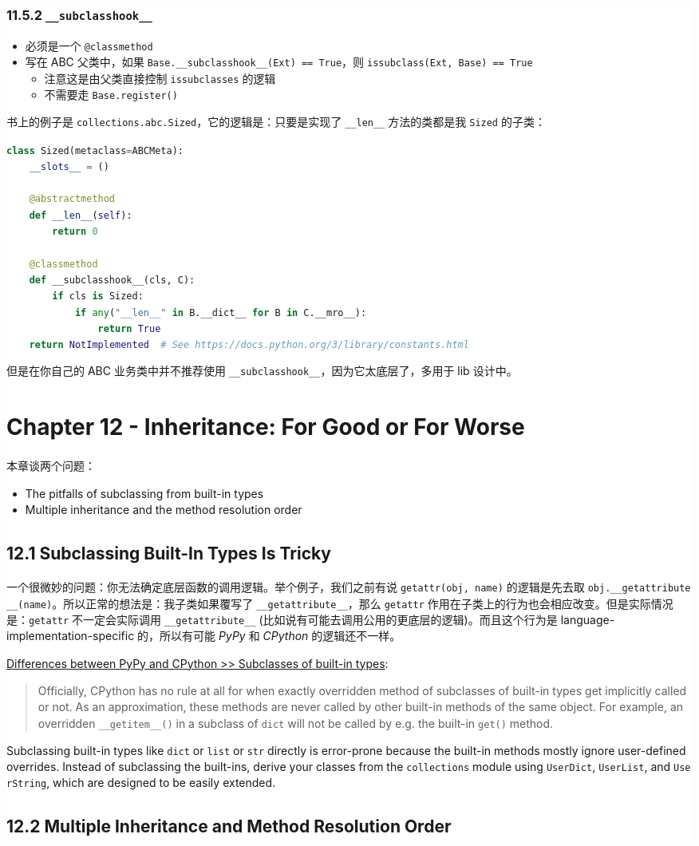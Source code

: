 ### 11.5.2 `__subclasshook__` 

- 必须是一个 `@classmethod`
- 写在 ABC 父类中，如果 `Base.__subclasshook__(Ext) == True`，则 `issubclass(Ext, Base) == True`
	- 注意这是由父类直接控制 `issubclasses` 的逻辑
	- 不需要走 `Base.register()` 

书上的例子是 `collections.abc.Sized`，它的逻辑是：只要是实现了 `__len__` 方法的类都是我 `Sized` 的子类：

```python
class Sized(metaclass=ABCMeta):
	__slots__ = ()
	
	@abstractmethod
	def __len__(self):
		return 0
	
	@classmethod
	def __subclasshook__(cls, C):	
		if cls is Sized:
			if any("__len__" in B.__dict__ for B in C.__mro__):
				return True 
	return NotImplemented  # See https://docs.python.org/3/library/constants.html
```

但是在你自己的 ABC 业务类中并不推荐使用 `__subclasshook__`，因为它太底层了，多用于 lib 设计中。

# Chapter 12 - Inheritance: For Good or For Worse 

本章谈两个问题：

- The pitfalls of subclassing from built-in types
- Multiple inheritance and the method resolution order

## 12.1 Subclassing Built-In Types Is Tricky 

一个很微妙的问题：你无法确定底层函数的调用逻辑。举个例子，我们之前有说 `getattr(obj, name)` 的逻辑是先去取 `obj.__getattribute__(name)`。所以正常的想法是：我子类如果覆写了 `__getattribute__`，那么 `getattr` 作用在子类上的行为也会相应改变。但是实际情况是：`getattr` 不一定会实际调用 `__getattribute__` (比如说有可能去调用公用的更底层的逻辑)。而且这个行为是 language-implementation-specific 的，所以有可能 _PyPy_ 和 _CPython_ 的逻辑还不一样。

[Differences between PyPy and CPython >> Subclasses of built-in types]():

> Officially, CPython has no rule at all for when exactly overridden method of subclasses of built-in types get implicitly called or not. As an approximation, these methods are never called by other built-in methods of the same object. For example, an overridden `__getitem__()` in a subclass of `dict` will not be called by e.g. the built-in `get()` method.

Subclassing built-in types like `dict` or `list` or `str` directly is error-prone because the built-in methods mostly ignore user-defined overrides. Instead of subclassing the built-ins, derive your classes from the `collections` module using `UserDict`, `UserList`, and `UserString`, which are designed to be easily extended.

## 12.2 Multiple Inheritance and Method Resolution Order 
